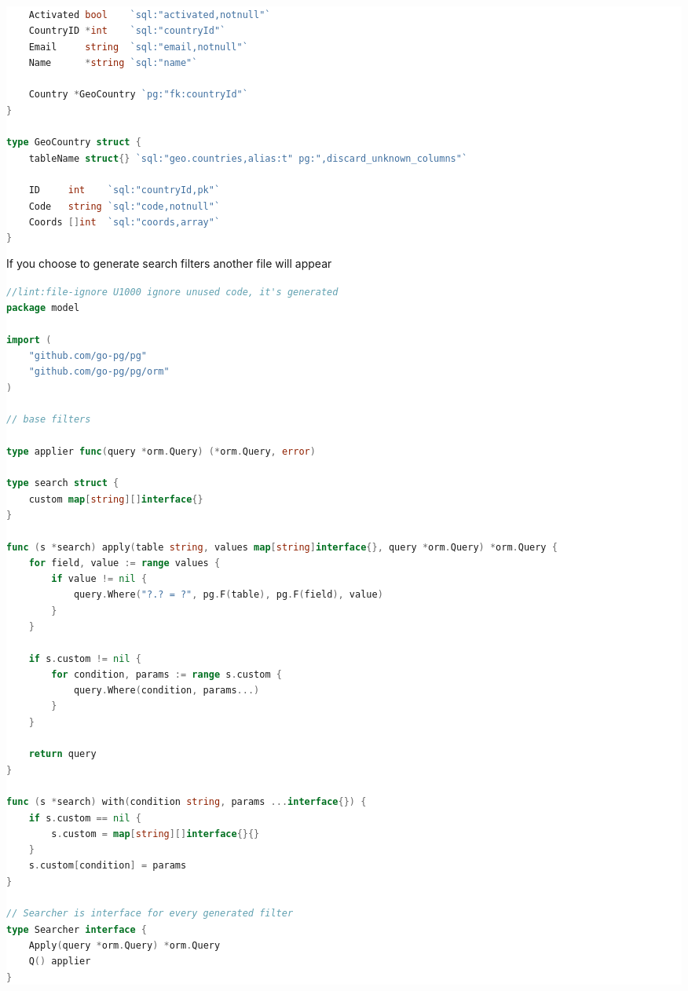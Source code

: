 ```go
	Activated bool    `sql:"activated,notnull"`
	CountryID *int    `sql:"countryId"`
	Email     string  `sql:"email,notnull"`
	Name      *string `sql:"name"`

	Country *GeoCountry `pg:"fk:countryId"`
}

type GeoCountry struct {
	tableName struct{} `sql:"geo.countries,alias:t" pg:",discard_unknown_columns"`

	ID     int    `sql:"countryId,pk"`
	Code   string `sql:"code,notnull"`
	Coords []int  `sql:"coords,array"`
}
```

If you choose to generate search filters another file will appear

```go
//lint:file-ignore U1000 ignore unused code, it's generated
package model

import (
	"github.com/go-pg/pg"
	"github.com/go-pg/pg/orm"
)

// base filters

type applier func(query *orm.Query) (*orm.Query, error)

type search struct {
	custom map[string][]interface{}
}

func (s *search) apply(table string, values map[string]interface{}, query *orm.Query) *orm.Query {
	for field, value := range values {
		if value != nil {
			query.Where("?.? = ?", pg.F(table), pg.F(field), value)
		}
	}

	if s.custom != nil {
		for condition, params := range s.custom {
			query.Where(condition, params...)
		}
	}

	return query
}

func (s *search) with(condition string, params ...interface{}) {
	if s.custom == nil {
		s.custom = map[string][]interface{}{}
	}
	s.custom[condition] = params
}

// Searcher is interface for every generated filter
type Searcher interface {
	Apply(query *orm.Query) *orm.Query
	Q() applier
}
```